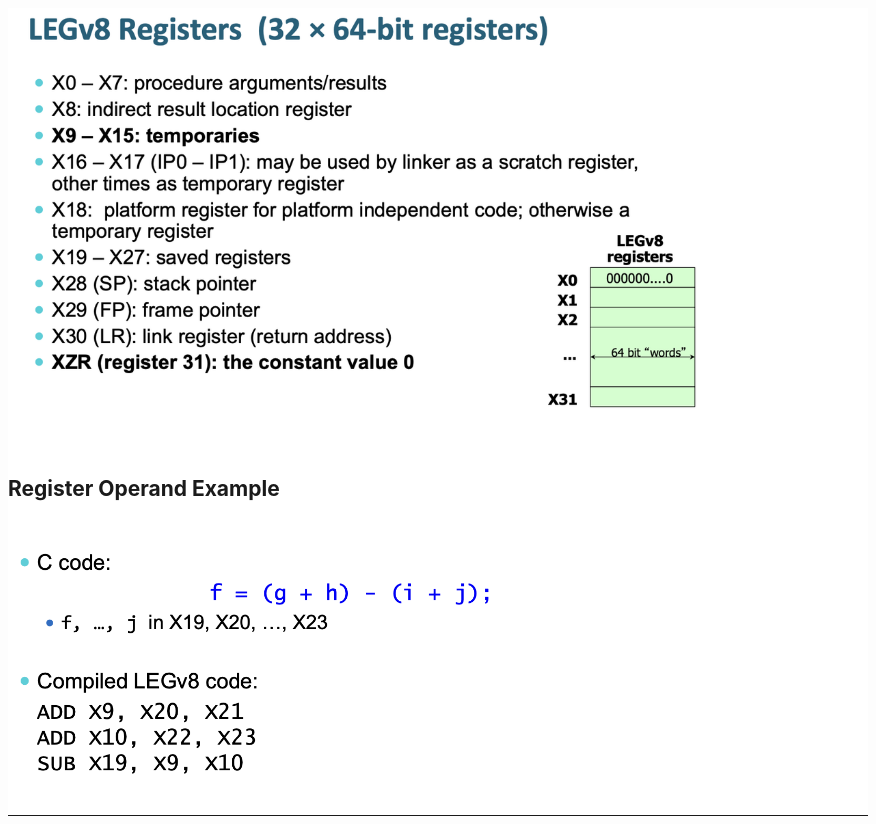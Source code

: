 <img src="assets/img/LEGv8 Register.png" alt="LEGv8 Register" width="700"/>
<br><br>


## Register Operand Example

<br>
<img src="assets/img/Register Operand.png" alt="Register Operand" width="500"/>

-----


